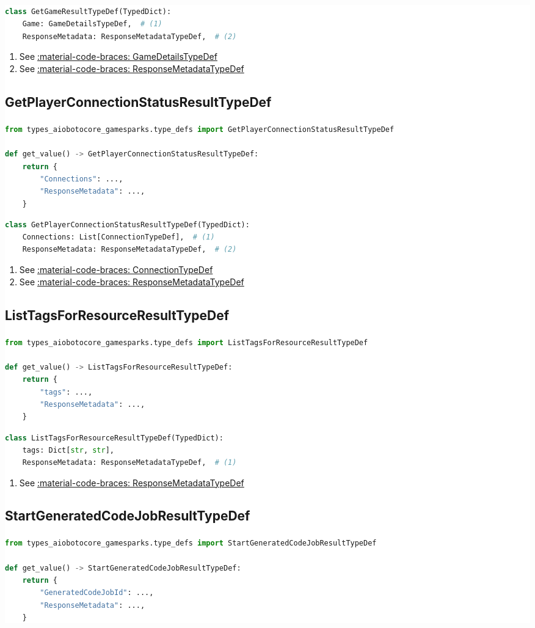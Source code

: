 ```python title="Definition"
class GetGameResultTypeDef(TypedDict):
    Game: GameDetailsTypeDef,  # (1)
    ResponseMetadata: ResponseMetadataTypeDef,  # (2)
```

1. See [:material-code-braces: GameDetailsTypeDef](./type_defs.md#gamedetailstypedef) 
2. See [:material-code-braces: ResponseMetadataTypeDef](./type_defs.md#responsemetadatatypedef) 
## GetPlayerConnectionStatusResultTypeDef

```python title="Usage Example"
from types_aiobotocore_gamesparks.type_defs import GetPlayerConnectionStatusResultTypeDef

def get_value() -> GetPlayerConnectionStatusResultTypeDef:
    return {
        "Connections": ...,
        "ResponseMetadata": ...,
    }
```

```python title="Definition"
class GetPlayerConnectionStatusResultTypeDef(TypedDict):
    Connections: List[ConnectionTypeDef],  # (1)
    ResponseMetadata: ResponseMetadataTypeDef,  # (2)
```

1. See [:material-code-braces: ConnectionTypeDef](./type_defs.md#connectiontypedef) 
2. See [:material-code-braces: ResponseMetadataTypeDef](./type_defs.md#responsemetadatatypedef) 
## ListTagsForResourceResultTypeDef

```python title="Usage Example"
from types_aiobotocore_gamesparks.type_defs import ListTagsForResourceResultTypeDef

def get_value() -> ListTagsForResourceResultTypeDef:
    return {
        "tags": ...,
        "ResponseMetadata": ...,
    }
```

```python title="Definition"
class ListTagsForResourceResultTypeDef(TypedDict):
    tags: Dict[str, str],
    ResponseMetadata: ResponseMetadataTypeDef,  # (1)
```

1. See [:material-code-braces: ResponseMetadataTypeDef](./type_defs.md#responsemetadatatypedef) 
## StartGeneratedCodeJobResultTypeDef

```python title="Usage Example"
from types_aiobotocore_gamesparks.type_defs import StartGeneratedCodeJobResultTypeDef

def get_value() -> StartGeneratedCodeJobResultTypeDef:
    return {
        "GeneratedCodeJobId": ...,
        "ResponseMetadata": ...,
    }
```

